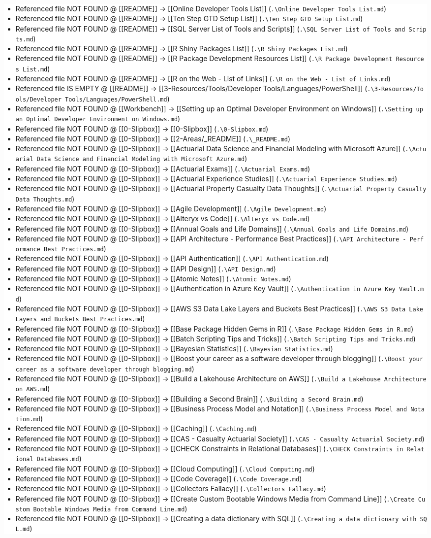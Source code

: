  - Referenced file NOT FOUND @ [[README]] -> [[Online Developer Tools List]] (`.\Online Developer Tools List.md`)
 - Referenced file NOT FOUND @ [[README]] -> [[Ten Step GTD Setup List]] (`.\Ten Step GTD Setup List.md`)
 - Referenced file NOT FOUND @ [[README]] -> [[SQL Server List of Tools and Scripts]] (`.\SQL Server List of Tools and Scripts.md`)
 - Referenced file NOT FOUND @ [[README]] -> [[R Shiny Packages List]] (`.\R Shiny Packages List.md`)
 - Referenced file NOT FOUND @ [[README]] -> [[R Package Development Resources List]] (`.\R Package Development Resources List.md`)
 - Referenced file NOT FOUND @ [[README]] -> [[R on the Web - List of Links]] (`.\R on the Web - List of Links.md`)
 - Referenced file IS EMPTY @ [[README]] -> [[3-Resources/Tools/Developer Tools/Languages/PowerShell]] (`.\3-Resources/Tools/Developer Tools/Languages/PowerShell.md`)
 - Referenced file NOT FOUND @ [[Workbench]] -> [[Setting up an Optimal Developer Environment on Windows]] (`.\Setting up an Optimal Developer Environment on Windows.md`)
 - Referenced file NOT FOUND @ [[0-Slipbox]] -> [[0-Slipbox]] (`.\0-Slipbox.md`)
 - Referenced file NOT FOUND @ [[0-Slipbox]] -> [[2-Areas/_README]] (`.\_README.md`)
 - Referenced file NOT FOUND @ [[0-Slipbox]] -> [[Actuarial Data Science and Financial Modeling with Microsoft Azure]] (`.\Actuarial Data Science and Financial Modeling with Microsoft Azure.md`)
 - Referenced file NOT FOUND @ [[0-Slipbox]] -> [[Actuarial Exams]] (`.\Actuarial Exams.md`)
 - Referenced file NOT FOUND @ [[0-Slipbox]] -> [[Actuarial Experience Studies]] (`.\Actuarial Experience Studies.md`)
 - Referenced file NOT FOUND @ [[0-Slipbox]] -> [[Actuarial Property Casualty Data Thoughts]] (`.\Actuarial Property Casualty Data Thoughts.md`)
 - Referenced file NOT FOUND @ [[0-Slipbox]] -> [[Agile Development]] (`.\Agile Development.md`)
 - Referenced file NOT FOUND @ [[0-Slipbox]] -> [[Alteryx vs Code]] (`.\Alteryx vs Code.md`)
 - Referenced file NOT FOUND @ [[0-Slipbox]] -> [[Annual Goals and Life Domains]] (`.\Annual Goals and Life Domains.md`)
 - Referenced file NOT FOUND @ [[0-Slipbox]] -> [[API Architecture - Performance Best Practices]] (`.\API Architecture - Performance Best Practices.md`)
 - Referenced file NOT FOUND @ [[0-Slipbox]] -> [[API Authentication]] (`.\API Authentication.md`)
 - Referenced file NOT FOUND @ [[0-Slipbox]] -> [[API Design]] (`.\API Design.md`)
 - Referenced file NOT FOUND @ [[0-Slipbox]] -> [[Atomic Notes]] (`.\Atomic Notes.md`)
 - Referenced file NOT FOUND @ [[0-Slipbox]] -> [[Authentication in Azure Key Vault]] (`.\Authentication in Azure Key Vault.md`)
 - Referenced file NOT FOUND @ [[0-Slipbox]] -> [[AWS S3 Data Lake Layers and Buckets Best Practices]] (`.\AWS S3 Data Lake Layers and Buckets Best Practices.md`)
 - Referenced file NOT FOUND @ [[0-Slipbox]] -> [[Base Package Hidden Gems in R]] (`.\Base Package Hidden Gems in R.md`)
 - Referenced file NOT FOUND @ [[0-Slipbox]] -> [[Batch Scripting Tips and Tricks]] (`.\Batch Scripting Tips and Tricks.md`)
 - Referenced file NOT FOUND @ [[0-Slipbox]] -> [[Bayesian Statistics]] (`.\Bayesian Statistics.md`)
 - Referenced file NOT FOUND @ [[0-Slipbox]] -> [[Boost your career as a software developer through blogging]] (`.\Boost your career as a software developer through blogging.md`)
 - Referenced file NOT FOUND @ [[0-Slipbox]] -> [[Build a Lakehouse Architecture on AWS]] (`.\Build a Lakehouse Architecture on AWS.md`)
 - Referenced file NOT FOUND @ [[0-Slipbox]] -> [[Building a Second Brain]] (`.\Building a Second Brain.md`)
 - Referenced file NOT FOUND @ [[0-Slipbox]] -> [[Business Process Model and Notation]] (`.\Business Process Model and Notation.md`)
 - Referenced file NOT FOUND @ [[0-Slipbox]] -> [[Caching]] (`.\Caching.md`)
 - Referenced file NOT FOUND @ [[0-Slipbox]] -> [[CAS - Casualty Actuarial Society]] (`.\CAS - Casualty Actuarial Society.md`)
 - Referenced file NOT FOUND @ [[0-Slipbox]] -> [[CHECK Constraints in Relational Databases]] (`.\CHECK Constraints in Relational Databases.md`)
 - Referenced file NOT FOUND @ [[0-Slipbox]] -> [[Cloud Computing]] (`.\Cloud Computing.md`)
 - Referenced file NOT FOUND @ [[0-Slipbox]] -> [[Code Coverage]] (`.\Code Coverage.md`)
 - Referenced file NOT FOUND @ [[0-Slipbox]] -> [[Collectors Fallacy]] (`.\Collectors Fallacy.md`)
 - Referenced file NOT FOUND @ [[0-Slipbox]] -> [[Create Custom Bootable Windows Media from Command Line]] (`.\Create Custom Bootable Windows Media from Command Line.md`)
 - Referenced file NOT FOUND @ [[0-Slipbox]] -> [[Creating a data dictionary with SQL]] (`.\Creating a data dictionary with SQL.md`)